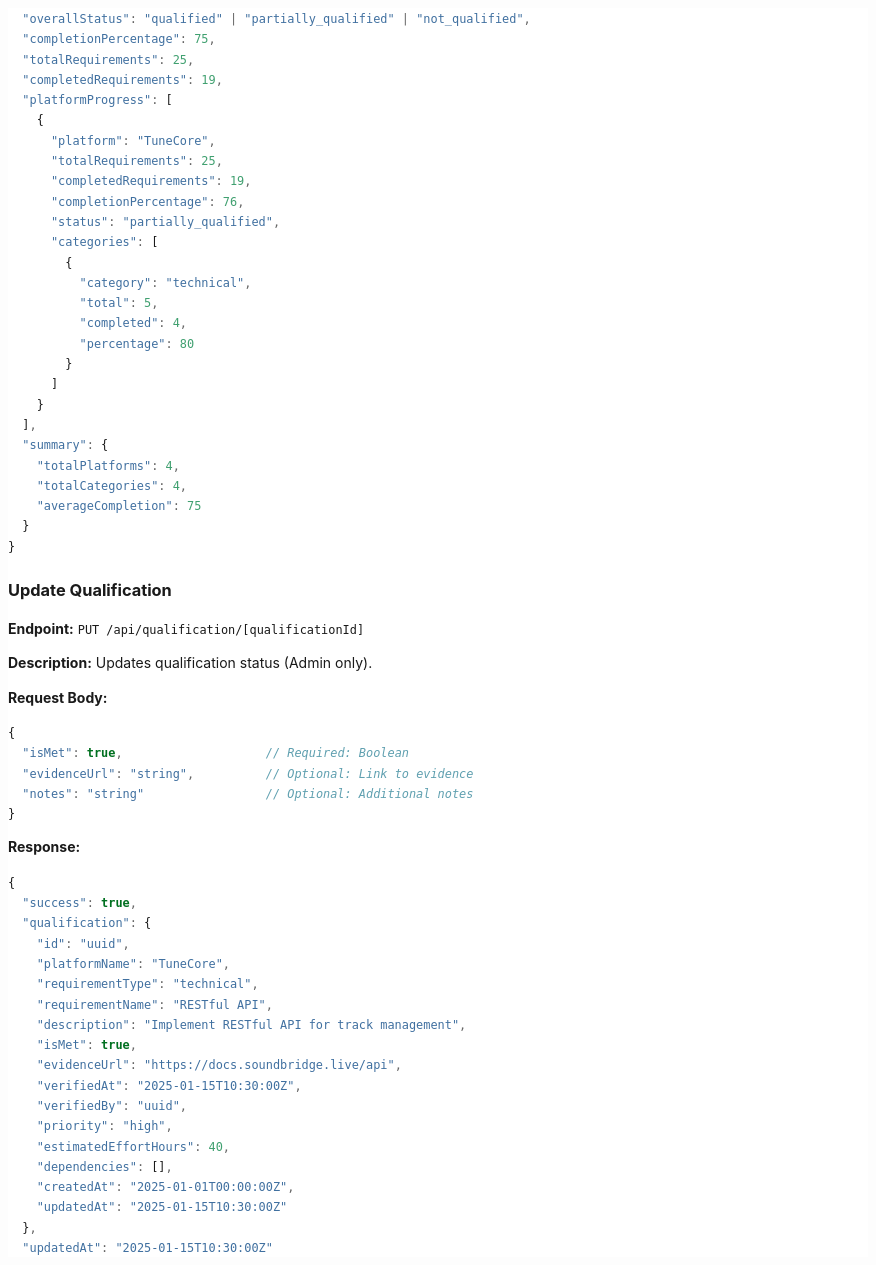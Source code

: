 ```typescript
  "overallStatus": "qualified" | "partially_qualified" | "not_qualified",
  "completionPercentage": 75,
  "totalRequirements": 25,
  "completedRequirements": 19,
  "platformProgress": [
    {
      "platform": "TuneCore",
      "totalRequirements": 25,
      "completedRequirements": 19,
      "completionPercentage": 76,
      "status": "partially_qualified",
      "categories": [
        {
          "category": "technical",
          "total": 5,
          "completed": 4,
          "percentage": 80
        }
      ]
    }
  ],
  "summary": {
    "totalPlatforms": 4,
    "totalCategories": 4,
    "averageCompletion": 75
  }
}
```

### **Update Qualification**

**Endpoint:** `PUT /api/qualification/[qualificationId]`

**Description:** Updates qualification status (Admin only).

**Request Body:**
```typescript
{
  "isMet": true,                    // Required: Boolean
  "evidenceUrl": "string",          // Optional: Link to evidence
  "notes": "string"                 // Optional: Additional notes
}
```

**Response:**
```typescript
{
  "success": true,
  "qualification": {
    "id": "uuid",
    "platformName": "TuneCore",
    "requirementType": "technical",
    "requirementName": "RESTful API",
    "description": "Implement RESTful API for track management",
    "isMet": true,
    "evidenceUrl": "https://docs.soundbridge.live/api",
    "verifiedAt": "2025-01-15T10:30:00Z",
    "verifiedBy": "uuid",
    "priority": "high",
    "estimatedEffortHours": 40,
    "dependencies": [],
    "createdAt": "2025-01-01T00:00:00Z",
    "updatedAt": "2025-01-15T10:30:00Z"
  },
  "updatedAt": "2025-01-15T10:30:00Z"
```